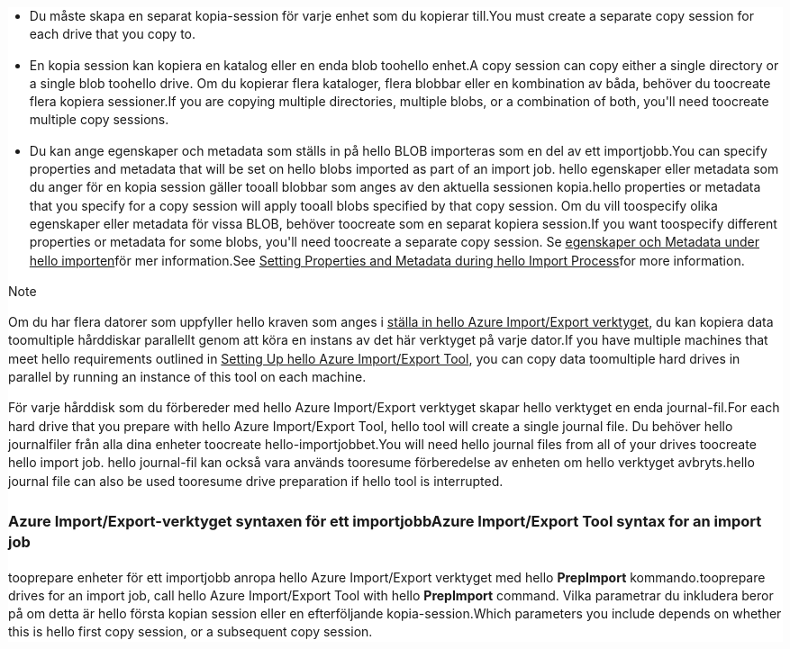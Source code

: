 -   <span data-ttu-id="5b92f-144">Du måste skapa en separat kopia-session för varje enhet som du kopierar till.</span><span class="sxs-lookup"><span data-stu-id="5b92f-144">You must create a separate copy session for each drive that you copy to.</span></span>

-   <span data-ttu-id="5b92f-145">En kopia session kan kopiera en katalog eller en enda blob toohello enhet.</span><span class="sxs-lookup"><span data-stu-id="5b92f-145">A copy session can copy either a single directory or a single blob toohello drive.</span></span> <span data-ttu-id="5b92f-146">Om du kopierar flera kataloger, flera blobbar eller en kombination av båda, behöver du toocreate flera kopiera sessioner.</span><span class="sxs-lookup"><span data-stu-id="5b92f-146">If you are copying multiple directories, multiple blobs, or a combination of both, you'll need toocreate multiple copy sessions.</span></span>

-   <span data-ttu-id="5b92f-147">Du kan ange egenskaper och metadata som ställs in på hello BLOB importeras som en del av ett importjobb.</span><span class="sxs-lookup"><span data-stu-id="5b92f-147">You can specify properties and metadata that will be set on hello blobs imported as part of an import job.</span></span> <span data-ttu-id="5b92f-148">hello egenskaper eller metadata som du anger för en kopia session gäller tooall blobbar som anges av den aktuella sessionen kopia.</span><span class="sxs-lookup"><span data-stu-id="5b92f-148">hello properties or metadata that you specify for a copy session will apply tooall blobs specified by that copy session.</span></span> <span data-ttu-id="5b92f-149">Om du vill toospecify olika egenskaper eller metadata för vissa BLOB, behöver toocreate som en separat kopiera session.</span><span class="sxs-lookup"><span data-stu-id="5b92f-149">If you want toospecify different properties or metadata for some blobs, you'll need toocreate a separate copy session.</span></span> <span data-ttu-id="5b92f-150">Se [egenskaper och Metadata under hello importen](storage-import-export-tool-setting-properties-metadata-import-v1.md)för mer information.</span><span class="sxs-lookup"><span data-stu-id="5b92f-150">See [Setting Properties and Metadata during hello Import Process](storage-import-export-tool-setting-properties-metadata-import-v1.md)for more information.</span></span>

> [!NOTE]
>  <span data-ttu-id="5b92f-151">Om du har flera datorer som uppfyller hello kraven som anges i [ställa in hello Azure Import/Export verktyget](storage-import-export-tool-setup-v1.md), du kan kopiera data toomultiple hårddiskar parallellt genom att köra en instans av det här verktyget på varje dator.</span><span class="sxs-lookup"><span data-stu-id="5b92f-151">If you have multiple machines that meet hello requirements outlined in [Setting Up hello Azure Import/Export Tool](storage-import-export-tool-setup-v1.md), you can copy data toomultiple hard drives in parallel by running an instance of this tool on each machine.</span></span>

 <span data-ttu-id="5b92f-152">För varje hårddisk som du förbereder med hello Azure Import/Export verktyget skapar hello verktyget en enda journal-fil.</span><span class="sxs-lookup"><span data-stu-id="5b92f-152">For each hard drive that you prepare with hello Azure Import/Export Tool, hello tool will create a single journal file.</span></span> <span data-ttu-id="5b92f-153">Du behöver hello journalfiler från alla dina enheter toocreate hello-importjobbet.</span><span class="sxs-lookup"><span data-stu-id="5b92f-153">You will need hello journal files from all of your drives toocreate hello import job.</span></span> <span data-ttu-id="5b92f-154">hello journal-fil kan också vara används tooresume förberedelse av enheten om hello verktyget avbryts.</span><span class="sxs-lookup"><span data-stu-id="5b92f-154">hello journal file can also be used tooresume drive preparation if hello tool is interrupted.</span></span>

### <a name="azure-importexport-tool-syntax-for-an-import-job"></a><span data-ttu-id="5b92f-155">Azure Import/Export-verktyget syntaxen för ett importjobb</span><span class="sxs-lookup"><span data-stu-id="5b92f-155">Azure Import/Export Tool syntax for an import job</span></span>
 <span data-ttu-id="5b92f-156">tooprepare enheter för ett importjobb anropa hello Azure Import/Export verktyget med hello **PrepImport** kommando.</span><span class="sxs-lookup"><span data-stu-id="5b92f-156">tooprepare drives for an import job, call hello Azure Import/Export Tool with hello **PrepImport** command.</span></span> <span data-ttu-id="5b92f-157">Vilka parametrar du inkludera beror på om detta är hello första kopian session eller en efterföljande kopia-session.</span><span class="sxs-lookup"><span data-stu-id="5b92f-157">Which parameters you include depends on whether this is hello first copy session, or a subsequent copy session.</span></span>
